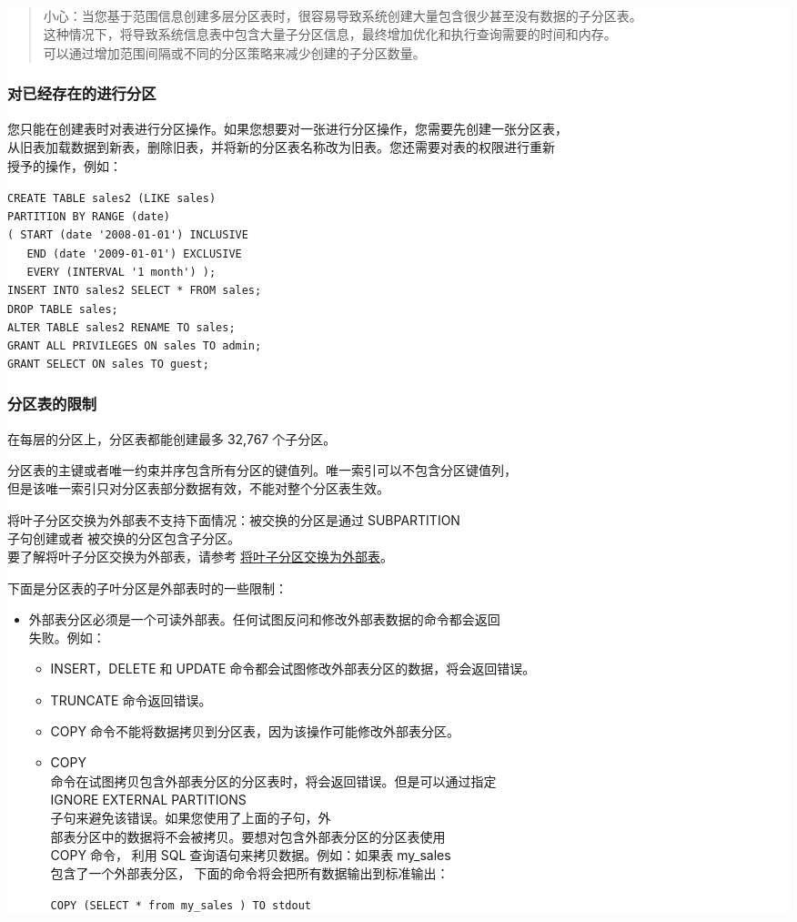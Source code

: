 > 小心：当您基于范围信息创建多层分区表时，很容易导致系统创建大量包含很少甚至没有数据的子分区表。  
> 这种情况下，将导致系统信息表中包含大量子分区信息，最终增加优化和执行查询需要的时间和内存。  
> 可以通过增加范围间隔或不同的分区策略来减少创建的子分区数量。

### 对已经存在的进行分区

您只能在创建表时对表进行分区操作。如果您想要对一张进行分区操作，您需要先创建一张分区表，  
从旧表加载数据到新表，删除旧表，并将新的分区表名称改为旧表。您还需要对表的权限进行重新  
授予的操作，例如：

```
CREATE TABLE sales2 (LIKE sales) 
PARTITION BY RANGE (date)
( START (date '2008-01-01') INCLUSIVE
   END (date '2009-01-01') EXCLUSIVE
   EVERY (INTERVAL '1 month') );
INSERT INTO sales2 SELECT * FROM sales;
DROP TABLE sales;
ALTER TABLE sales2 RENAME TO sales;
GRANT ALL PRIVILEGES ON sales TO admin;
GRANT SELECT ON sales TO guest;
```

### 分区表的限制

在每层的分区上，分区表都能创建最多 32,767 个子分区。

分区表的主键或者唯一约束并序包含所有分区的键值列。唯一索引可以不包含分区键值列，  
但是该唯一索引只对分区表部分数据有效，不能对整个分区表生效。

将叶子分区交换为外部表不支持下面情况：被交换的分区是通过 SUBPARTITION  
子句创建或者 被交换的分区包含子分区。  
要了解将叶子分区交换为外部表，请参考 [将叶子分区交换为外部表]()。

下面是分区表的子叶分区是外部表时的一些限制：

* 外部表分区必须是一个可读外部表。任何试图反问和修改外部表数据的命令都会返回  
  失败。例如：

  * INSERT，DELETE 和 UPDATE
    命令都会试图修改外部表分区的数据，将会返回错误。
  * TRUNCATE 命令返回错误。
  * COPY 命令不能将数据拷贝到分区表，因为该操作可能修改外部表分区。
  * COPY  
    命令在试图拷贝包含外部表分区的分区表时，将会返回错误。但是可以通过指定  
    IGNORE EXTERNAL PARTITIONS  
    子句来避免该错误。如果您使用了上面的子句，外  
    部表分区中的数据将不会被拷贝。要想对包含外部表分区的分区表使用  
    COPY 命令， 利用 SQL 查询语句来拷贝数据。例如：如果表 my\_sales  
    包含了一个外部表分区， 下面的命令将会把所有数据输出到标准输出：

    ```
    COPY (SELECT * from my_sales ) TO stdout
    ```

